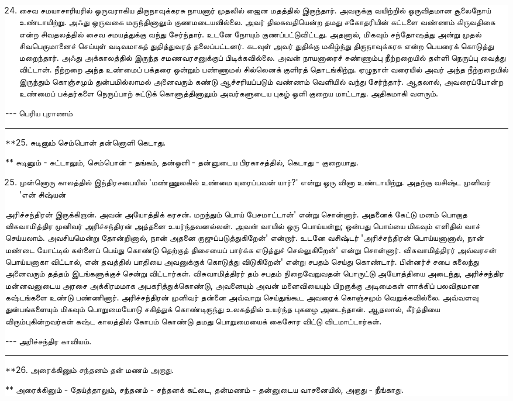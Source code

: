 24. சைவ சமயாசாரியரில் ஒருவராகிய திருநாவுக்கரசு நாயனார் முதலில் ஜைன மதத்தில் இருந்தார். அவருக்கு வயிற்றில் ஒருவிதமான சூலைநோய் உண்டாயிற்று. அஃது ஒருவகை மருந்தினாலும் குணமடையவில்லை. அவர் திலகவதியென்ற தமது சகோதரியின் கட்டளை வண்ணம் கிருவதிகை என்ற சிவதலத்தில் சைவ சமயத்துக்கு வந்து சேர்ந்தார். உடனே நோயும் குணப்பட்டுவிட்டது. அதனால், மிகவும் சந்தோஷத்து அன்று முதல் சிவபெருமானைச் செய்யுள் வடிவமாகத் துதித்துவரத் தலைப்பட்டனர். கடவுள் அவர் துதிக்கு மகிழ்ந்து திருநாவுக்கரசு என்ற பெயரைக் கொடுத்து மறைந்தார். அஃது அக்காலத்தில் இருந்த சமணவரசனுக்குப் பிடிக்கவில்லை. அவன் நாயனாரைச் சுண்ணாம்பு நீற்றறையில் தள்ளி நெருப்பு வைத்து விட்டான். நீற்றறை அந்த உண்மைப் பக்தரை ஒன்றும் பண்ணாமல் சில்லெனக் குளிரத் தொடங்கிற்று. ஏழுநாள் வரையில் அவர் அந்த நீற்றறையில் இருந்தும் கொஞ்சமும் துன்பமில்லாமல் அனைவரும் கண்டு ஆச்சரியப்படும் வண்ணம் வெளியில் வந்து சேர்ந்தார். ஆதலால், அவரைப்போன்ற உண்மைப் பக்தர்களை நெருப்பாற் சுட்டுக் கொளுத்தினாலும் அவர்களுடைய புகழ் ஒளி குறைய மாட்டாது. அதிகமாகி வளரும்.  

--- பெரிய புராணம்  

------------  

**25. சுடினும் செம்பொன் தன்னொளி கெடாது.  

** சுடினும் - சுட்டாலும், செம்பொன் - தங்கம், தன்ஒளி - தன்னுடைய பிரகாசத்தில், கெடாது - குறையாது.  

25. முன்னொரு காலத்தில் இந்திரசபையில் 'மண்ணுலகில் உண்மை யுரைப்பவன் யார்?' என்று ஒரு வினா உண்டாயிற்று. அதற்கு வசிஷ்ட முனிவர் 'என் சிஷ்யன்  

அரிச்சந்திரன் இருக்கிறான். அவன் அயோத்திக் கரசன். மறந்தும் பொய் பேசமாட்டான்' என்று சொன்னார். அதனைக் கேட்டு மனம் பொறாத விசுவாமித்திர முனிவர் அரிச்சந்திரன் அத்தனை உயர்ந்தவனல்லன். அவன் வாயில் ஒரு பொய்யன்று; ஒன்பது பொய்யை மிகவும் எளிதில் வாச் செய்யலாம். அவசியமென்று தோன்றினால், நான் அதனை ருஜுப்படுத்துகிறேன்' என்றார். உடனே வசிஷ்டர் 'அரிச்சந்திரன் பொய்யனானால், நான் மண்டை யோட்டில் கள்ளைப் பெய்து கொண்டு தெற்குத் திசையைப் பார்க்க எடுத்துச் செல்லுகிறேன்' என்று சொன்னார். விசுவாமித்திரர் அவ்வரசன் பொய்யனாகா விட்டால், என் தவத்தில் பாதியை அவனுக்குக் கொடுத்து விடுகிறேன்' என்று சபதம் செய்து கொண்டார். பின்னர்ச் சபை கலைந்து அனைவரும் தத்தம் இடங்களுக்குச் சென்று விட்டார்கள். விசுவாமித்திரர் தம் சபதம் நிறைவேறுவதன் பொருட்டு அயோத்தியை அடைந்து, அரிச்சந்திர மன்னவனுடைய அரசை அக்கிரமமாக அபகரித்துக்கொண்டு, அவனையும் அவன் மனைவியையும் பிறருக்கு அடிமைகள் ளாக்கிப் பலவிதமான கஷ்டங்களை உண்டு பண்ணினார். அரிச்சந்திரன் முனிவர் தன்னை அவ்வாறு செய்துங்கூட அவரைக் கொஞ்சமும் வெறுக்கவில்லை. அவ்வளவு துன்பங்களையும் மிகவும் பொறுமையோடு சகித்துக் கொண்டிருந்து உலகத்தில் உயர்ந்த புகழை அடைந்தான். ஆதலால், கீர்த்தியை விரும்புகின்றவர்கள் கஷ்ட காலத்தில் கோபம் கொண்டு தமது பொறுமையைக் கைசோர விட்டு விடமாட்டார்கள்.  

--- அரிச்சந்திர காவியம்.  

-------------  

**26. அரைக்கினும் சந்தனம் தன் மணம் அறாது.  

** அரைக்கினும் - தேய்த்தாலும், சந்தனம் - சந்தனக் கட்டை, தன்மணம் - தன்னுடைய வாசனையில், அறாது - நீங்காது.  


